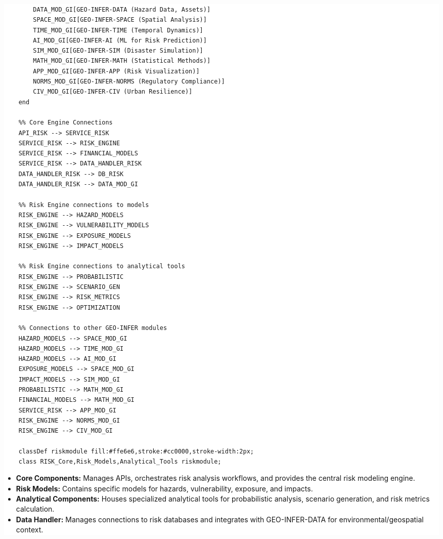 ```mermaid
        DATA_MOD_GI[GEO-INFER-DATA (Hazard Data, Assets)]
        SPACE_MOD_GI[GEO-INFER-SPACE (Spatial Analysis)]
        TIME_MOD_GI[GEO-INFER-TIME (Temporal Dynamics)]
        AI_MOD_GI[GEO-INFER-AI (ML for Risk Prediction)]
        SIM_MOD_GI[GEO-INFER-SIM (Disaster Simulation)]
        MATH_MOD_GI[GEO-INFER-MATH (Statistical Methods)]
        APP_MOD_GI[GEO-INFER-APP (Risk Visualization)]
        NORMS_MOD_GI[GEO-INFER-NORMS (Regulatory Compliance)]
        CIV_MOD_GI[GEO-INFER-CIV (Urban Resilience)]
    end

    %% Core Engine Connections
    API_RISK --> SERVICE_RISK
    SERVICE_RISK --> RISK_ENGINE
    SERVICE_RISK --> FINANCIAL_MODELS
    SERVICE_RISK --> DATA_HANDLER_RISK
    DATA_HANDLER_RISK --> DB_RISK
    DATA_HANDLER_RISK --> DATA_MOD_GI

    %% Risk Engine connections to models
    RISK_ENGINE --> HAZARD_MODELS
    RISK_ENGINE --> VULNERABILITY_MODELS
    RISK_ENGINE --> EXPOSURE_MODELS
    RISK_ENGINE --> IMPACT_MODELS

    %% Risk Engine connections to analytical tools
    RISK_ENGINE --> PROBABILISTIC
    RISK_ENGINE --> SCENARIO_GEN
    RISK_ENGINE --> RISK_METRICS
    RISK_ENGINE --> OPTIMIZATION

    %% Connections to other GEO-INFER modules
    HAZARD_MODELS --> SPACE_MOD_GI
    HAZARD_MODELS --> TIME_MOD_GI
    HAZARD_MODELS --> AI_MOD_GI
    EXPOSURE_MODELS --> SPACE_MOD_GI
    IMPACT_MODELS --> SIM_MOD_GI
    PROBABILISTIC --> MATH_MOD_GI
    FINANCIAL_MODELS --> MATH_MOD_GI
    SERVICE_RISK --> APP_MOD_GI
    RISK_ENGINE --> NORMS_MOD_GI
    RISK_ENGINE --> CIV_MOD_GI

    classDef riskmodule fill:#ffe6e6,stroke:#cc0000,stroke-width:2px;
    class RISK_Core,Risk_Models,Analytical_Tools riskmodule;
```

- **Core Components:** Manages APIs, orchestrates risk analysis workflows, and provides the central risk modeling engine.
- **Risk Models:** Contains specific models for hazards, vulnerability, exposure, and impacts.
- **Analytical Components:** Houses specialized analytical tools for probabilistic analysis, scenario generation, and risk metrics calculation.
- **Data Handler:** Manages connections to risk databases and integrates with GEO-INFER-DATA for environmental/geospatial context.

